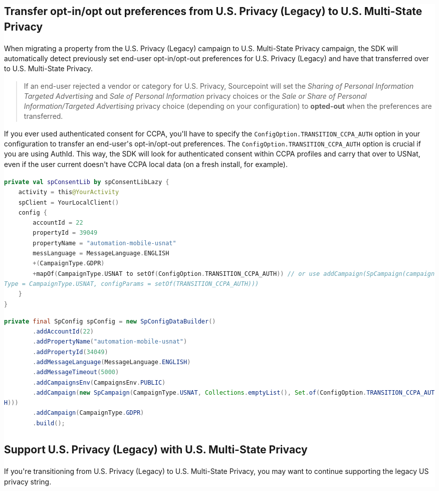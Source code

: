 ## Transfer opt-in/opt out preferences from U.S. Privacy (Legacy) to U.S. Multi-State Privacy

When migrating a property from the U.S. Privacy (Legacy) campaign to U.S. Multi-State Privacy campaign, the SDK will automatically detect previously set end-user opt-in/opt-out preferences for U.S. Privacy (Legacy) and have that transferred over to U.S. Multi-State Privacy.

> If an end-user rejected a vendor or category for U.S. Privacy, Sourcepoint will set the _Sharing of Personal Information Targeted Advertising_ and _Sale of Personal Information_ privacy choices or the _Sale or Share of Personal Information/Targeted Advertising_ privacy choice (depending on your configuration) to **opted-out** when the preferences are transferred.

If you ever used authenticated consent for CCPA, you'll have to specify the `ConfigOption.TRANSITION_CCPA_AUTH` option in your configuration to transfer an end-user's opt-in/opt-out preferences. The `ConfigOption.TRANSITION_CCPA_AUTH` option is crucial if you are using AuthId. This way, the SDK will look for authenticated consent within CCPA profiles and carry that over to USNat, even if the user current doesn't have CCPA local data (on a fresh install, for example).

```kotlin
private val spConsentLib by spConsentLibLazy {
    activity = this@YourActivity
    spClient = YourLocalClient()
    config {
        accountId = 22
        propertyId = 39049
        propertyName = "automation-mobile-usnat"
        messLanguage = MessageLanguage.ENGLISH
        +(CampaignType.GDPR)
        +mapOf(CampaignType.USNAT to setOf(ConfigOption.TRANSITION_CCPA_AUTH)) // or use addCampaign(SpCampaign(campaignType = CampaignType.USNAT, configParams = setOf(TRANSITION_CCPA_AUTH)))
    }
}
```

```java
private final SpConfig spConfig = new SpConfigDataBuilder()
        .addAccountId(22)
        .addPropertyName("automation-mobile-usnat")
        .addPropertyId(34049)
        .addMessageLanguage(MessageLanguage.ENGLISH)
        .addMessageTimeout(5000)
        .addCampaignsEnv(CampaignsEnv.PUBLIC)
        .addCampaign(new SpCampaign(CampaignType.USNAT, Collections.emptyList(), Set.of(ConfigOption.TRANSITION_CCPA_AUTH)))
        .addCampaign(CampaignType.GDPR)
        .build();
```

## Support U.S. Privacy (Legacy) with U.S. Multi-State Privacy

If you're transitioning from U.S. Privacy (Legacy) to U.S. Multi-State Privacy, you may want to continue supporting the legacy US privacy string.
